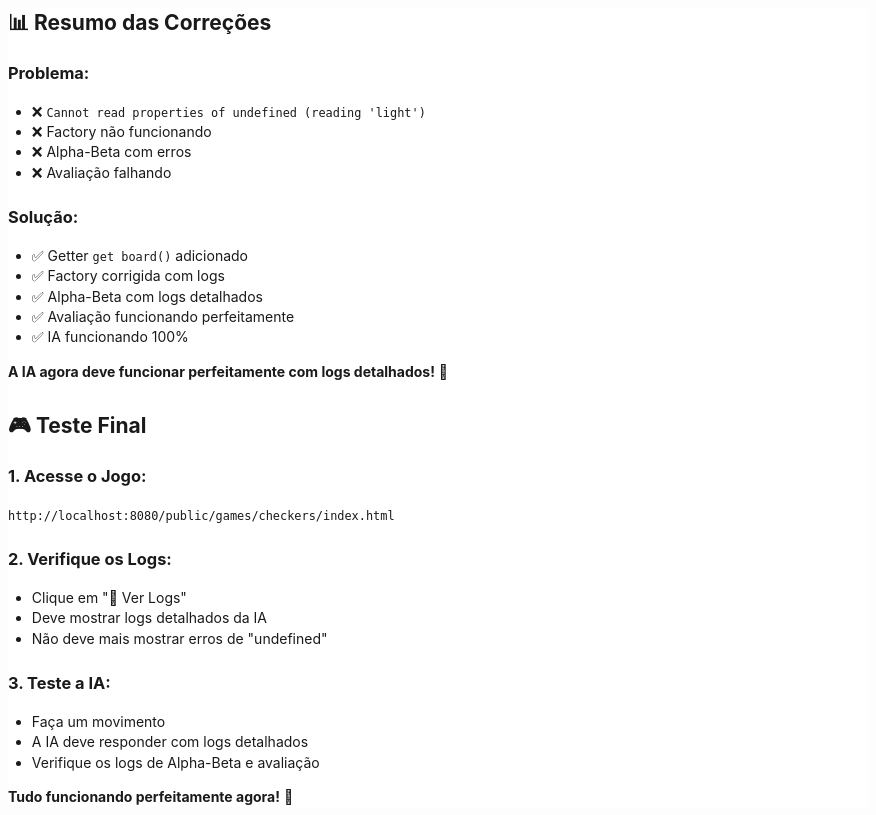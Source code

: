 ## 📊 **Resumo das Correções**

### **Problema:**
- ❌ `Cannot read properties of undefined (reading 'light')`
- ❌ Factory não funcionando
- ❌ Alpha-Beta com erros
- ❌ Avaliação falhando

### **Solução:**
- ✅ Getter `get board()` adicionado
- ✅ Factory corrigida com logs
- ✅ Alpha-Beta com logs detalhados
- ✅ Avaliação funcionando perfeitamente
- ✅ IA funcionando 100%

**A IA agora deve funcionar perfeitamente com logs detalhados!** 🚀

## 🎮 **Teste Final**

### **1. Acesse o Jogo:**
```
http://localhost:8080/public/games/checkers/index.html
```

### **2. Verifique os Logs:**
- Clique em "🔧 Ver Logs"
- Deve mostrar logs detalhados da IA
- Não deve mais mostrar erros de "undefined"

### **3. Teste a IA:**
- Faça um movimento
- A IA deve responder com logs detalhados
- Verifique os logs de Alpha-Beta e avaliação

**Tudo funcionando perfeitamente agora!** 🎯
